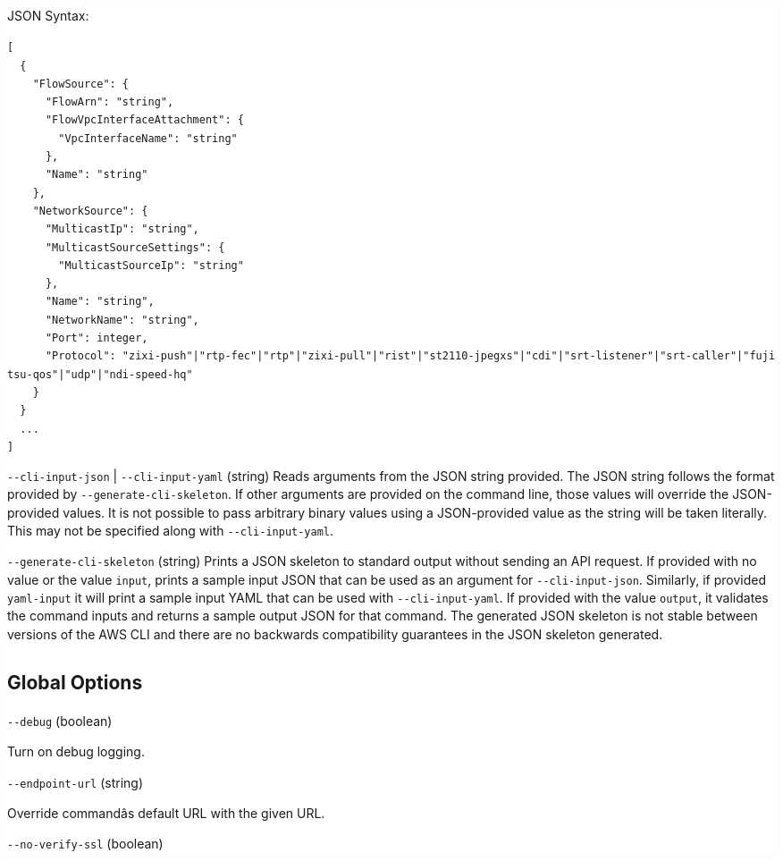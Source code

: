 JSON Syntax:

```
[
  {
    "FlowSource": {
      "FlowArn": "string",
      "FlowVpcInterfaceAttachment": {
        "VpcInterfaceName": "string"
      },
      "Name": "string"
    },
    "NetworkSource": {
      "MulticastIp": "string",
      "MulticastSourceSettings": {
        "MulticastSourceIp": "string"
      },
      "Name": "string",
      "NetworkName": "string",
      "Port": integer,
      "Protocol": "zixi-push"|"rtp-fec"|"rtp"|"zixi-pull"|"rist"|"st2110-jpegxs"|"cdi"|"srt-listener"|"srt-caller"|"fujitsu-qos"|"udp"|"ndi-speed-hq"
    }
  }
  ...
]
```

`--cli-input-json` | `--cli-input-yaml` (string)
Reads arguments from the JSON string provided. The JSON string follows the format provided by `--generate-cli-skeleton`. If other arguments are provided on the command line, those values will override the JSON-provided values. It is not possible to pass arbitrary binary values using a JSON-provided value as the string will be taken literally. This may not be specified along with `--cli-input-yaml`.

`--generate-cli-skeleton` (string)
Prints a JSON skeleton to standard output without sending an API request. If provided with no value or the value `input`, prints a sample input JSON that can be used as an argument for `--cli-input-json`. Similarly, if provided `yaml-input` it will print a sample input YAML that can be used with `--cli-input-yaml`. If provided with the value `output`, it validates the command inputs and returns a sample output JSON for that command. The generated JSON skeleton is not stable between versions of the AWS CLI and there are no backwards compatibility guarantees in the JSON skeleton generated.

## Global Options

`--debug` (boolean)

Turn on debug logging.

`--endpoint-url` (string)

Override commandâs default URL with the given URL.

`--no-verify-ssl` (boolean)
